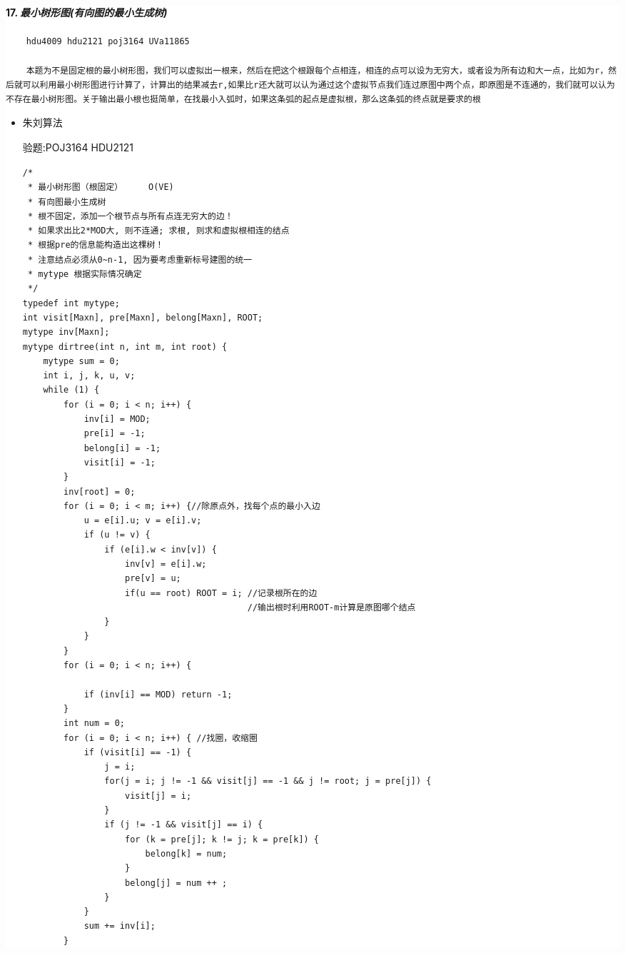 

####    17. *最小树形图(有向图的最小生成树)*   

		hdu4009 hdu2121 poj3164 UVa11865

		本题为不是固定根的最小树形图，我们可以虚拟出一根来，然后在把这个根跟每个点相连，相连的点可以设为无穷大，或者设为所有边和大一点，比如为r，然后就可以利用最小树形图进行计算了，计算出的结果减去r,如果比r还大就可以认为通过这个虚拟节点我们连过原图中两个点，即原图是不连通的，我们就可以认为不存在最小树形图。关于输出最小根也挺简单，在找最小入弧时，如果这条弧的起点是虚拟根，那么这条弧的终点就是要求的根

*	朱刘算法

	验题:POJ3164 HDU2121

		/* 
		 * 最小树形图（根固定）     O(VE)
		 * 有向图最小生成树
		 * 根不固定，添加一个根节点与所有点连无穷大的边！
		 * 如果求出比2*MOD大, 则不连通; 求根, 则求和虚拟根相连的结点
		 * 根据pre的信息能构造出这棵树！
		 * 注意结点必须从0~n-1, 因为要考虑重新标号建图的统一
		 * mytype 根据实际情况确定
		 */
		typedef int mytype;
		int visit[Maxn], pre[Maxn], belong[Maxn], ROOT;
		mytype inv[Maxn]; 
		mytype dirtree(int n, int m, int root) {
		    mytype sum = 0;
		    int i, j, k, u, v;
		    while (1) {
		        for (i = 0; i < n; i++) {
		            inv[i] = MOD;
		            pre[i] = -1;
		            belong[i] = -1;
		            visit[i] = -1;
		        }
		        inv[root] = 0;
		        for (i = 0; i < m; i++) {//除原点外，找每个点的最小入边
		            u = e[i].u; v = e[i].v;
		            if (u != v) {
		                if (e[i].w < inv[v]) {
		                    inv[v] = e[i].w;
		                    pre[v] = u;
		                    if(u == root) ROOT = i; //记录根所在的边
		                                            //输出根时利用ROOT-m计算是原图哪个结点
		                }
		            }
		        }
		        for (i = 0; i < n; i++) {
		            
		            if (inv[i] == MOD) return -1;
		        }
		        int num = 0;
		        for (i = 0; i < n; i++) { //找圈，收缩圈
		            if (visit[i] == -1) {
		                j = i;
		                for(j = i; j != -1 && visit[j] == -1 && j != root; j = pre[j]) {
		                    visit[j] = i;
		                }
		                if (j != -1 && visit[j] == i) {
		                    for (k = pre[j]; k != j; k = pre[k]) {
		                        belong[k] = num;
		                    }
		                    belong[j] = num ++ ;
		                }
		            }
		            sum += inv[i];
		        }